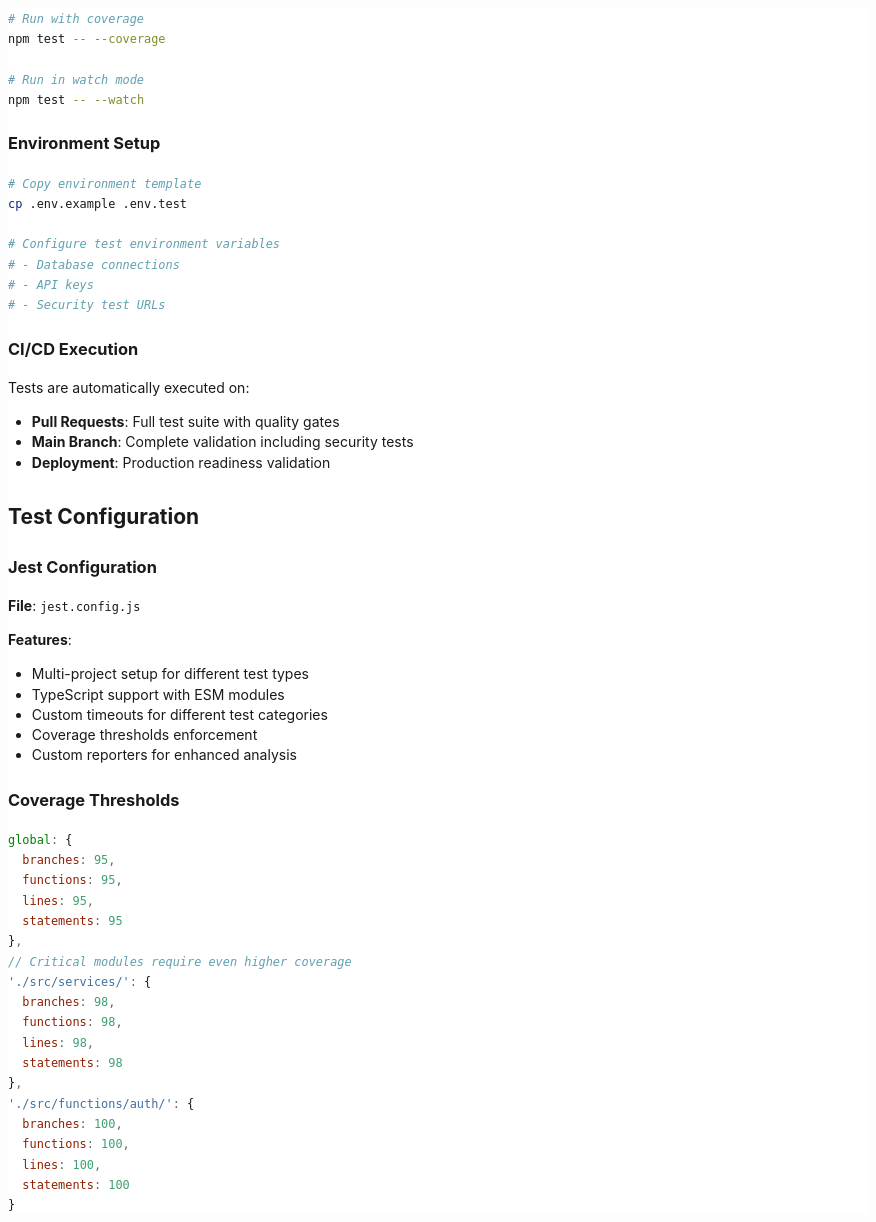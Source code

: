 ```bash
# Run with coverage
npm test -- --coverage

# Run in watch mode
npm test -- --watch
```

### Environment Setup

```bash
# Copy environment template
cp .env.example .env.test

# Configure test environment variables
# - Database connections
# - API keys
# - Security test URLs
```

### CI/CD Execution

Tests are automatically executed on:

- **Pull Requests**: Full test suite with quality gates
- **Main Branch**: Complete validation including security tests
- **Deployment**: Production readiness validation

## Test Configuration

### Jest Configuration

**File**: `jest.config.js`

**Features**:

- Multi-project setup for different test types
- TypeScript support with ESM modules
- Custom timeouts for different test categories
- Coverage thresholds enforcement
- Custom reporters for enhanced analysis

### Coverage Thresholds

```javascript
global: {
  branches: 95,
  functions: 95,
  lines: 95,
  statements: 95
},
// Critical modules require even higher coverage
'./src/services/': {
  branches: 98,
  functions: 98,
  lines: 98,
  statements: 98
},
'./src/functions/auth/': {
  branches: 100,
  functions: 100,
  lines: 100,
  statements: 100
}
```
